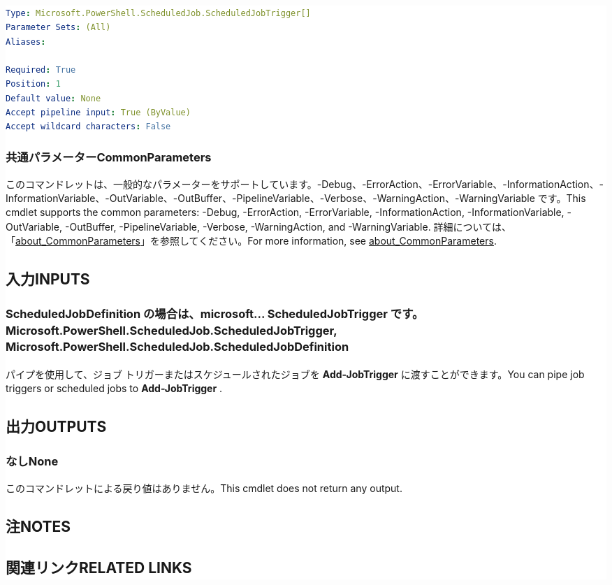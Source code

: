 ```yaml
Type: Microsoft.PowerShell.ScheduledJob.ScheduledJobTrigger[]
Parameter Sets: (All)
Aliases:

Required: True
Position: 1
Default value: None
Accept pipeline input: True (ByValue)
Accept wildcard characters: False
```

### <span data-ttu-id="39f2c-155">共通パラメーター</span><span class="sxs-lookup"><span data-stu-id="39f2c-155">CommonParameters</span></span>
<span data-ttu-id="39f2c-156">このコマンドレットは、一般的なパラメーターをサポートしています。-Debug、-ErrorAction、-ErrorVariable、-InformationAction、-InformationVariable、-OutVariable、-OutBuffer、-PipelineVariable、-Verbose、-WarningAction、-WarningVariable です。</span><span class="sxs-lookup"><span data-stu-id="39f2c-156">This cmdlet supports the common parameters: -Debug, -ErrorAction, -ErrorVariable, -InformationAction, -InformationVariable, -OutVariable, -OutBuffer, -PipelineVariable, -Verbose, -WarningAction, and -WarningVariable.</span></span> <span data-ttu-id="39f2c-157">詳細については、「[about_CommonParameters](https://go.microsoft.com/fwlink/?LinkID=113216)」を参照してください。</span><span class="sxs-lookup"><span data-stu-id="39f2c-157">For more information, see [about_CommonParameters](https://go.microsoft.com/fwlink/?LinkID=113216).</span></span>

## <span data-ttu-id="39f2c-158">入力</span><span class="sxs-lookup"><span data-stu-id="39f2c-158">INPUTS</span></span>

### <span data-ttu-id="39f2c-159">ScheduledJobDefinition の場合は、microsoft... ScheduledJobTrigger です。</span><span class="sxs-lookup"><span data-stu-id="39f2c-159">Microsoft.PowerShell.ScheduledJob.ScheduledJobTrigger, Microsoft.PowerShell.ScheduledJob.ScheduledJobDefinition</span></span>
<span data-ttu-id="39f2c-160">パイプを使用して、ジョブ トリガーまたはスケジュールされたジョブを **Add-JobTrigger** に渡すことができます。</span><span class="sxs-lookup"><span data-stu-id="39f2c-160">You can pipe job triggers or scheduled jobs to **Add-JobTrigger** .</span></span>

## <span data-ttu-id="39f2c-161">出力</span><span class="sxs-lookup"><span data-stu-id="39f2c-161">OUTPUTS</span></span>

### <span data-ttu-id="39f2c-162">なし</span><span class="sxs-lookup"><span data-stu-id="39f2c-162">None</span></span>
<span data-ttu-id="39f2c-163">このコマンドレットによる戻り値はありません。</span><span class="sxs-lookup"><span data-stu-id="39f2c-163">This cmdlet does not return any output.</span></span>

## <span data-ttu-id="39f2c-164">注</span><span class="sxs-lookup"><span data-stu-id="39f2c-164">NOTES</span></span>

## <span data-ttu-id="39f2c-165">関連リンク</span><span class="sxs-lookup"><span data-stu-id="39f2c-165">RELATED LINKS</span></span>
